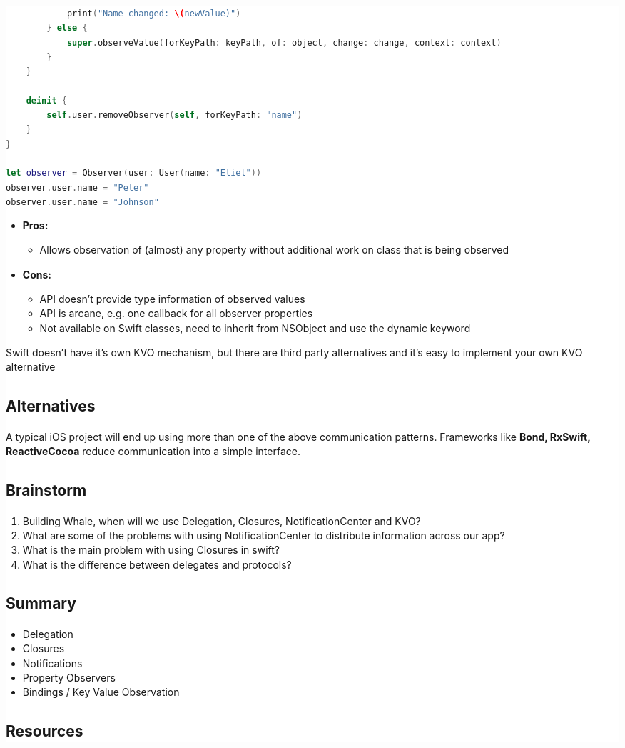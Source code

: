 ```swift
            print("Name changed: \(newValue)")
        } else {
            super.observeValue(forKeyPath: keyPath, of: object, change: change, context: context)
        }
    }
    
    deinit {
        self.user.removeObserver(self, forKeyPath: "name")
    }
}

let observer = Observer(user: User(name: "Eliel"))
observer.user.name = "Peter"
observer.user.name = "Johnson"
```

- **Pros:**
    - Allows observation of (almost) any property without additional work
    on class that is being observed 
    
- **Cons:**
    - API doesn’t provide type information of observed values 
    - API is arcane, e.g. one callback for all observer properties 
    - Not available on Swift classes, need to inherit from NSObject and
    use the dynamic keyword
    
Swift doesn’t have it’s own KVO mechanism, but there are third party alternatives and it’s easy to implement your own KVO alternative

## Alternatives

A typical iOS project will end up using more than one of the above communication patterns.
Frameworks like **Bond, RxSwift, ReactiveCocoa** reduce communication into a simple interface.

## Brainstorm

1. Building Whale, when will we use Delegation, Closures, NotificationCenter and KVO?
2. What are some of the problems with using NotificationCenter to distribute information across our app?
3. What is the main problem with using Closures in swift?
4. What is the difference between delegates and protocols?


## Summary

- Delegation
- Closures
- Notifications
- Property Observers
- Bindings / Key Value Observation

## Resources
